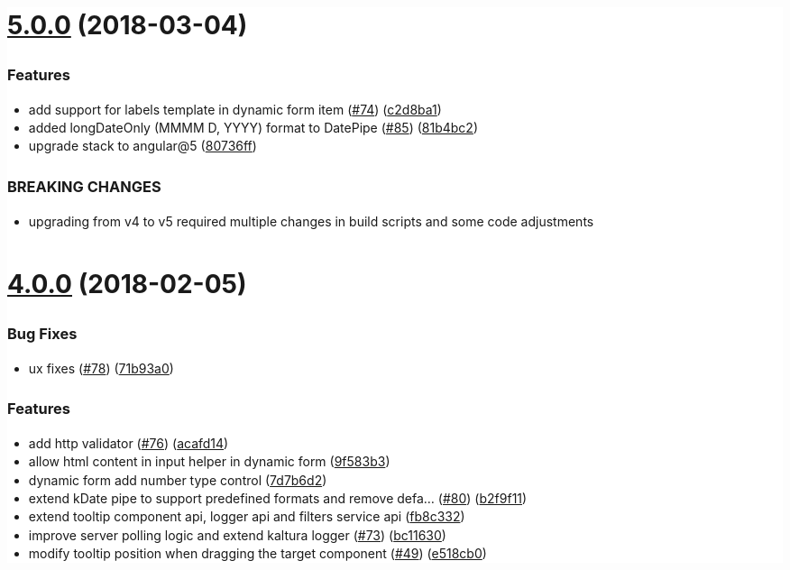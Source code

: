 


<a name="5.0.0"></a>
# [5.0.0](https://github.com/kaltura/kaltura-ng/compare/@kaltura-ng/kaltura-ui@4.0.0...@kaltura-ng/kaltura-ui@5.0.0) (2018-03-04)


### Features

* add support for labels template in dynamic form item ([#74](https://github.com/kaltura/kaltura-ng/issues/74)) ([c2d8ba1](https://github.com/kaltura/kaltura-ng/commit/c2d8ba1))
* added longDateOnly (MMMM D, YYYY) format to DatePipe ([#85](https://github.com/kaltura/kaltura-ng/issues/85)) ([81b4bc2](https://github.com/kaltura/kaltura-ng/commit/81b4bc2))
* upgrade stack to angular@5 ([80736ff](https://github.com/kaltura/kaltura-ng/commit/80736ff))


### BREAKING CHANGES

* upgrading from v4 to v5 required multiple changes in build scripts and some code adjustments




<a name="4.0.0"></a>
# [4.0.0](https://github.com/kaltura/kaltura-ng/compare/@kaltura-ng/kaltura-ui@3.4.0...@kaltura-ng/kaltura-ui@4.0.0) (2018-02-05)


### Bug Fixes

* ux fixes ([#78](https://github.com/kaltura/kaltura-ng/issues/78)) ([71b93a0](https://github.com/kaltura/kaltura-ng/commit/71b93a0))


### Features

* add http validator ([#76](https://github.com/kaltura/kaltura-ng/issues/76)) ([acafd14](https://github.com/kaltura/kaltura-ng/commit/acafd14))
* allow html content in input helper in dynamic form ([9f583b3](https://github.com/kaltura/kaltura-ng/commit/9f583b3))
* dynamic form add number type control ([7d7b6d2](https://github.com/kaltura/kaltura-ng/commit/7d7b6d2))
* extend kDate pipe to support predefined formats and remove defa… ([#80](https://github.com/kaltura/kaltura-ng/issues/80)) ([b2f9f11](https://github.com/kaltura/kaltura-ng/commit/b2f9f11))
* extend tooltip component api, logger api and filters service api ([fb8c332](https://github.com/kaltura/kaltura-ng/commit/fb8c332))
* improve server polling logic and extend kaltura logger ([#73](https://github.com/kaltura/kaltura-ng/issues/73)) ([bc11630](https://github.com/kaltura/kaltura-ng/commit/bc11630))
* modify tooltip position when dragging the target component ([#49](https://github.com/kaltura/kaltura-ng/issues/49)) ([e518cb0](https://github.com/kaltura/kaltura-ng/commit/e518cb0))

